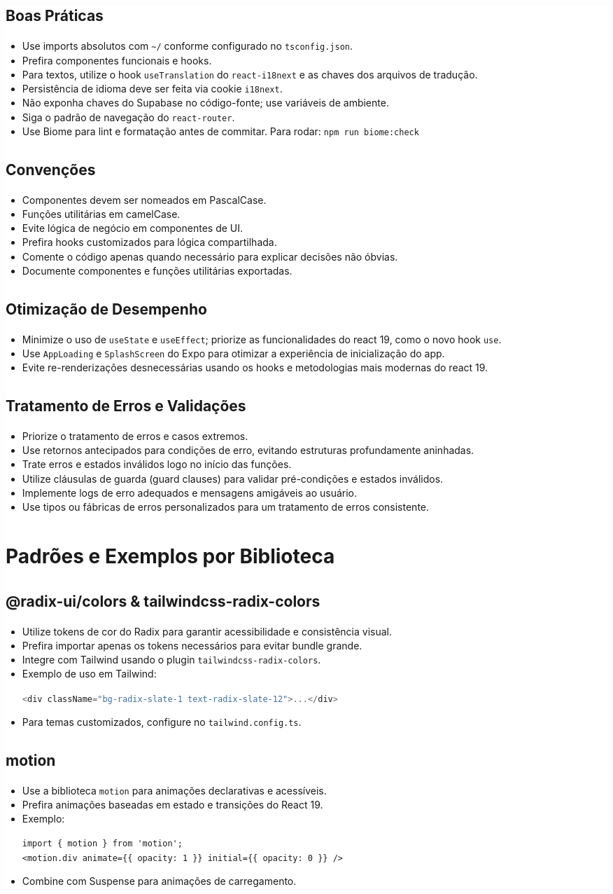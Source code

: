 ## Boas Práticas

- Use imports absolutos com `~/` conforme configurado no `tsconfig.json`.
- Prefira componentes funcionais e hooks.
- Para textos, utilize o hook `useTranslation` do `react-i18next` e as chaves dos arquivos de tradução.
- Persistência de idioma deve ser feita via cookie `i18next`.
- Não exponha chaves do Supabase no código-fonte; use variáveis de ambiente.
- Siga o padrão de navegação do `react-router`.
- Use Biome para lint e formatação antes de commitar. Para rodar: `npm run biome:check`

## Convenções
- Componentes devem ser nomeados em PascalCase.
- Funções utilitárias em camelCase.
- Evite lógica de negócio em componentes de UI.
- Prefira hooks customizados para lógica compartilhada.
- Comente o código apenas quando necessário para explicar decisões não óbvias.
- Documente componentes e funções utilitárias exportadas.

## Otimização de Desempenho
- Minimize o uso de `useState` e `useEffect`; priorize as funcionalidades do react 19, como o novo hook `use`.
- Use `AppLoading` e `SplashScreen` do Expo para otimizar a experiência de inicialização do app.
- Evite re-renderizações desnecessárias usando os hooks e metodologias mais modernas do react 19.

## Tratamento de Erros e Validações
- Priorize o tratamento de erros e casos extremos.
- Use retornos antecipados para condições de erro, evitando estruturas profundamente aninhadas.
- Trate erros e estados inválidos logo no início das funções.
- Utilize cláusulas de guarda (guard clauses) para validar pré-condições e estados inválidos.
- Implemente logs de erro adequados e mensagens amigáveis ao usuário.
- Use tipos ou fábricas de erros personalizados para um tratamento de erros consistente.

# Padrões e Exemplos por Biblioteca

## @radix-ui/colors & tailwindcss-radix-colors
- Utilize tokens de cor do Radix para garantir acessibilidade e consistência visual.
- Prefira importar apenas os tokens necessários para evitar bundle grande.
- Integre com Tailwind usando o plugin `tailwindcss-radix-colors`.
- Exemplo de uso em Tailwind:
  ```ts
  <div className="bg-radix-slate-1 text-radix-slate-12">...</div>
  ```
- Para temas customizados, configure no `tailwind.config.ts`.

## motion
- Use a biblioteca `motion` para animações declarativas e acessíveis.
- Prefira animações baseadas em estado e transições do React 19.
- Exemplo:
  ```tsx
  import { motion } from 'motion';
  <motion.div animate={{ opacity: 1 }} initial={{ opacity: 0 }} />
  ```
- Combine com Suspense para animações de carregamento.
